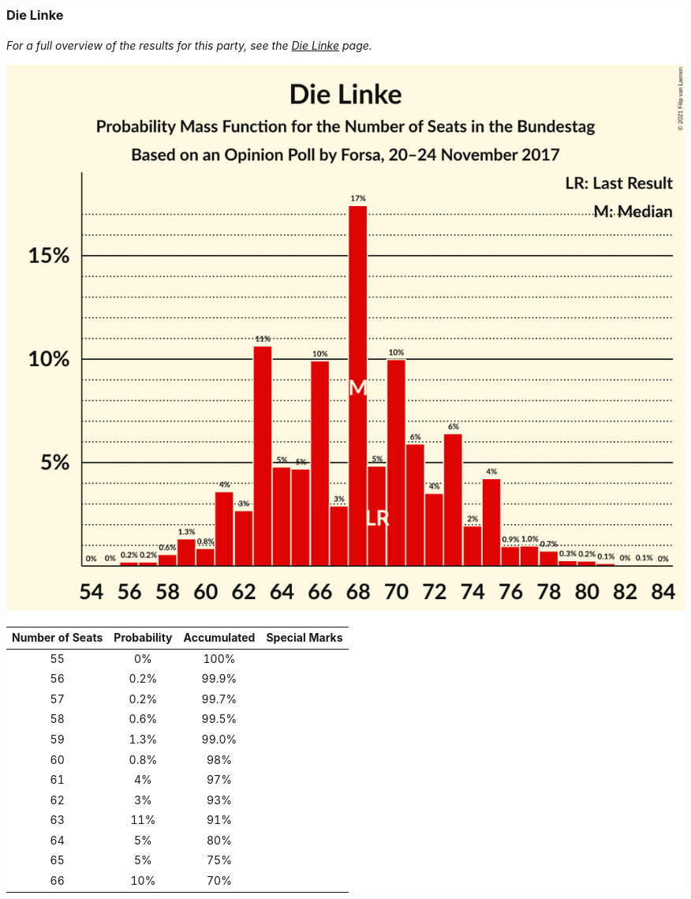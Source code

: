 ### Die Linke

*For a full overview of the results for this party, see the [Die Linke](party-dielinke.html) page.*

![Graph with seats probability mass function not yet produced](2017-11-24-Forsa-seats-pmf-dielinke.png "Seats Probability Mass Function")

| Number of Seats | Probability | Accumulated | Special Marks |
|:---------------:|:-----------:|:-----------:|:-------------:|
| 55 | 0% | 100% |  |
| 56 | 0.2% | 99.9% |  |
| 57 | 0.2% | 99.7% |  |
| 58 | 0.6% | 99.5% |  |
| 59 | 1.3% | 99.0% |  |
| 60 | 0.8% | 98% |  |
| 61 | 4% | 97% |  |
| 62 | 3% | 93% |  |
| 63 | 11% | 91% |  |
| 64 | 5% | 80% |  |
| 65 | 5% | 75% |  |
| 66 | 10% | 70% |  |